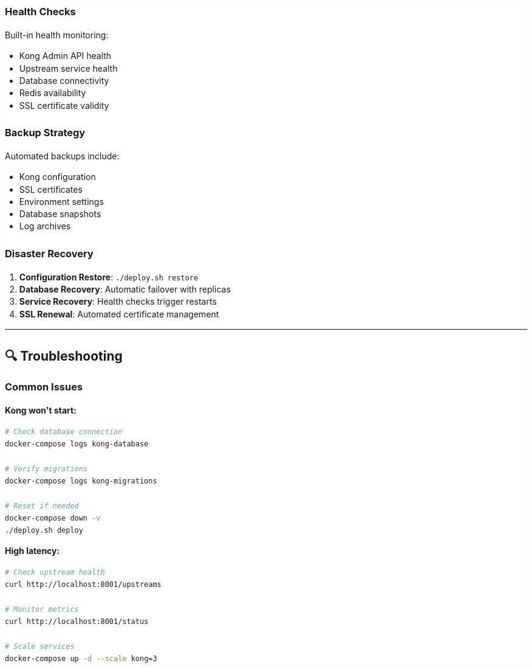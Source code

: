 ### Health Checks

Built-in health monitoring:
- Kong Admin API health
- Upstream service health
- Database connectivity
- Redis availability
- SSL certificate validity

### Backup Strategy

Automated backups include:
- Kong configuration
- SSL certificates
- Environment settings
- Database snapshots
- Log archives

### Disaster Recovery

1. **Configuration Restore**: `./deploy.sh restore`
2. **Database Recovery**: Automatic failover with replicas
3. **Service Recovery**: Health checks trigger restarts
4. **SSL Renewal**: Automated certificate management

---

## 🔍 Troubleshooting

### Common Issues

**Kong won't start:**
```bash
# Check database connection
docker-compose logs kong-database

# Verify migrations
docker-compose logs kong-migrations

# Reset if needed
docker-compose down -v
./deploy.sh deploy
```

**High latency:**
```bash
# Check upstream health
curl http://localhost:8001/upstreams

# Monitor metrics
curl http://localhost:8001/status

# Scale services
docker-compose up -d --scale kong=3
```

